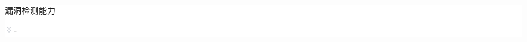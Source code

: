 漏洞检测能力</div></div><div class="member-address-link"><div class="address-body"><span role="img" class="anticon address-icon"><svg width="1em" height="1em" viewBox="0 0 24 24" version="1.1" xmlns="http://www.w3.org/2000/svg" xmlns:xlink="http://www.w3.org/1999/xlink"><title>定位</title><defs><polygon id="path-1" points="0 0 24 0 24 24 0 24"></polygon></defs><g id="页面-1" stroke="none" stroke-width="1" fill="none" fill-rule="evenodd"><g id="官网/团队致谢" transform="translate(-404.000000, -1358.000000)"><g id="卡片/贡献者备份-4" transform="translate(384.000000, 1212.000000)"><g id="定位" transform="translate(20.000000, 146.000000)"><mask id="mask-2" fill="white"><use xlink:href="#path-1"></use></mask><g id="Clip-2"></g><g id="定位-4" mask="url(#mask-2)" fill="#C3C7CF"><g transform="translate(5.500000, 4.000000)"><path d="M6.50716394,1.2605942 C9.41610589,1.2605942 11.7619609,3.51620027 11.7619609,6.28547981 C11.7505395,7.30942305 11.4228459,8.3037731 10.8253089,9.12756049 L10.7597516,9.23156211 C10.7671802,9.22087831 10.7756302,9.21104542 10.7848231,9.20187437 L10.7398802,9.25359154 L6.49323534,14.739488 L2.24659053,9.25359154 L2.22244762,9.22456564 L2.17629752,9.15025175 L2.21251188,9.21322 L2.20944759,9.21009996 L2.2152976,9.21832554 C1.56000334,8.29488569 1.2381598,7.31566315 1.2381598,6.28547981 C1.25050982,3.51052746 3.59051484,1.2605942 6.50716394,1.2605942 M6.50716394,0 C2.92287055,0 0.0157857481,2.79537449 0,6.28226522 L0.00157857481,6.42730021 C0.0294357774,7.63050442 0.405508012,8.77395497 1.07993089,9.75591937 L1.15273104,9.85963735 L1.18578826,9.91419093 L1.21643118,9.96080257 C1.23723122,9.99077394 1.25914556,10.019138 1.28365989,10.0471239 L1.28923133,10.0534586 L5.52101897,15.5198783 C5.58128339,15.597785 5.65036925,15.6682225 5.7268837,15.7297725 L5.7812981,15.7707113 C6.31912783,16.1555173 7.05845798,16.0453702 7.46545171,15.5198783 L11.6972394,10.0534586 L11.667525,10.0862663 C11.7201751,10.0314291 11.7603823,9.97715919 11.800311,9.91447457 L11.8393111,9.8504663 C12.5735341,8.83314135 12.9846135,7.59712935 13.0000279,6.29332721 C13.0000279,2.80360007 10.0843073,0 6.50716394,0" id="Fill-1"></path><path d="M6.50004179,4.8199739 C7.35479362,4.81959587 8.04797367,5.52482141 8.04834525,6.39503134 C8.04871653,7.26533582 7.35609362,7.97112864 6.50143465,7.97150683 L6.50004179,7.97150683 C5.64528995,7.97150683 4.95238847,7.26599765 4.95238847,6.39578771 C4.95238847,5.52548324 5.64528995,4.8199739 6.50004179,4.8199739 M6.50004179,3.55937986 C4.96148849,3.55937986 3.71432153,4.82923965 3.71432153,6.39578771 C3.71432153,7.96224123 4.96148849,9.23219557 6.50004179,9.23219557 C8.03859508,9.23219557 9.28576204,7.96224123 9.28576204,6.39578771 C9.28576204,4.82923965 8.03859508,3.55937986 6.50004179,3.55937986" id="Fill-3"></path></g></g></g></g></g></g></svg></span><span class="address-style">-